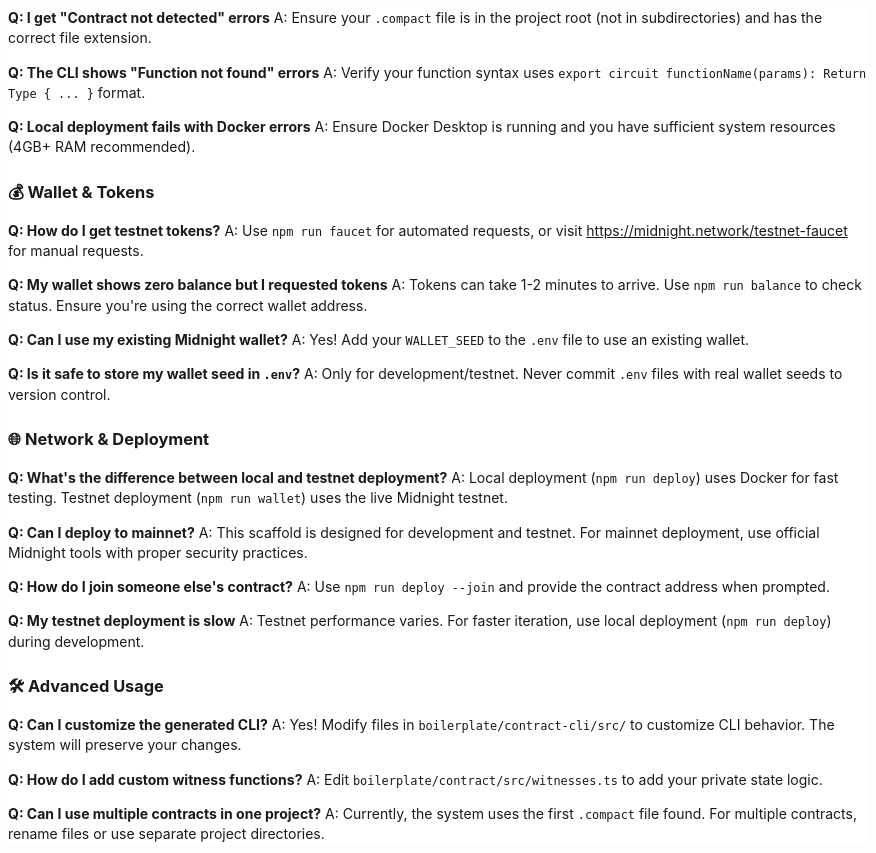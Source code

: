 **Q: I get "Contract not detected" errors**
A: Ensure your `.compact` file is in the project root (not in subdirectories) and has the correct file extension.

**Q: The CLI shows "Function not found" errors**
A: Verify your function syntax uses `export circuit functionName(params): ReturnType { ... }` format.

**Q: Local deployment fails with Docker errors**
A: Ensure Docker Desktop is running and you have sufficient system resources (4GB+ RAM recommended).

### 💰 Wallet & Tokens

**Q: How do I get testnet tokens?**
A: Use `npm run faucet` for automated requests, or visit https://midnight.network/testnet-faucet for manual requests.

**Q: My wallet shows zero balance but I requested tokens**
A: Tokens can take 1-2 minutes to arrive. Use `npm run balance` to check status. Ensure you're using the correct wallet address.

**Q: Can I use my existing Midnight wallet?**
A: Yes! Add your `WALLET_SEED` to the `.env` file to use an existing wallet.

**Q: Is it safe to store my wallet seed in `.env`?**
A: Only for development/testnet. Never commit `.env` files with real wallet seeds to version control.

### 🌐 Network & Deployment

**Q: What's the difference between local and testnet deployment?**
A: Local deployment (`npm run deploy`) uses Docker for fast testing. Testnet deployment (`npm run wallet`) uses the live Midnight testnet.

**Q: Can I deploy to mainnet?**
A: This scaffold is designed for development and testnet. For mainnet deployment, use official Midnight tools with proper security practices.

**Q: How do I join someone else's contract?**
A: Use `npm run deploy --join` and provide the contract address when prompted.

**Q: My testnet deployment is slow**
A: Testnet performance varies. For faster iteration, use local deployment (`npm run deploy`) during development.

### 🛠️ Advanced Usage

**Q: Can I customize the generated CLI?**
A: Yes! Modify files in `boilerplate/contract-cli/src/` to customize CLI behavior. The system will preserve your changes.

**Q: How do I add custom witness functions?**
A: Edit `boilerplate/contract/src/witnesses.ts` to add your private state logic.

**Q: Can I use multiple contracts in one project?**
A: Currently, the system uses the first `.compact` file found. For multiple contracts, rename files or use separate project directories.
